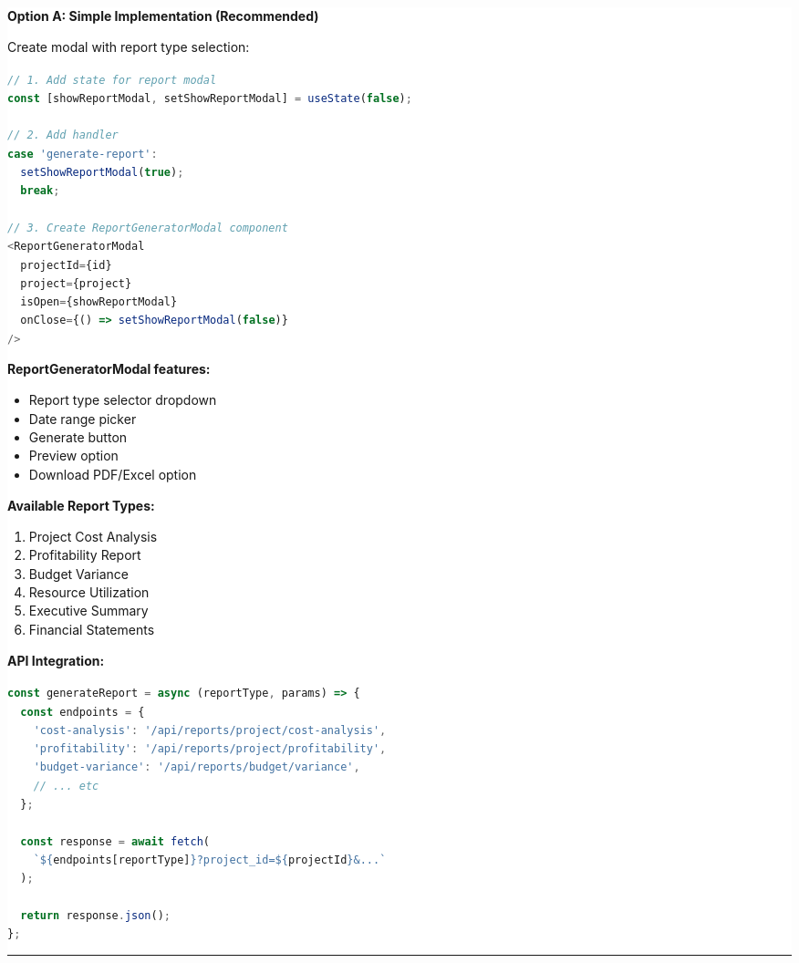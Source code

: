 **Option A: Simple Implementation (Recommended)**

Create modal with report type selection:

```javascript
// 1. Add state for report modal
const [showReportModal, setShowReportModal] = useState(false);

// 2. Add handler
case 'generate-report':
  setShowReportModal(true);
  break;

// 3. Create ReportGeneratorModal component
<ReportGeneratorModal
  projectId={id}
  project={project}
  isOpen={showReportModal}
  onClose={() => setShowReportModal(false)}
/>
```

**ReportGeneratorModal features:**
- Report type selector dropdown
- Date range picker
- Generate button
- Preview option
- Download PDF/Excel option

**Available Report Types:**
1. Project Cost Analysis
2. Profitability Report
3. Budget Variance
4. Resource Utilization
5. Executive Summary
6. Financial Statements

**API Integration:**
```javascript
const generateReport = async (reportType, params) => {
  const endpoints = {
    'cost-analysis': '/api/reports/project/cost-analysis',
    'profitability': '/api/reports/project/profitability',
    'budget-variance': '/api/reports/budget/variance',
    // ... etc
  };
  
  const response = await fetch(
    `${endpoints[reportType]}?project_id=${projectId}&...`
  );
  
  return response.json();
};
```

---